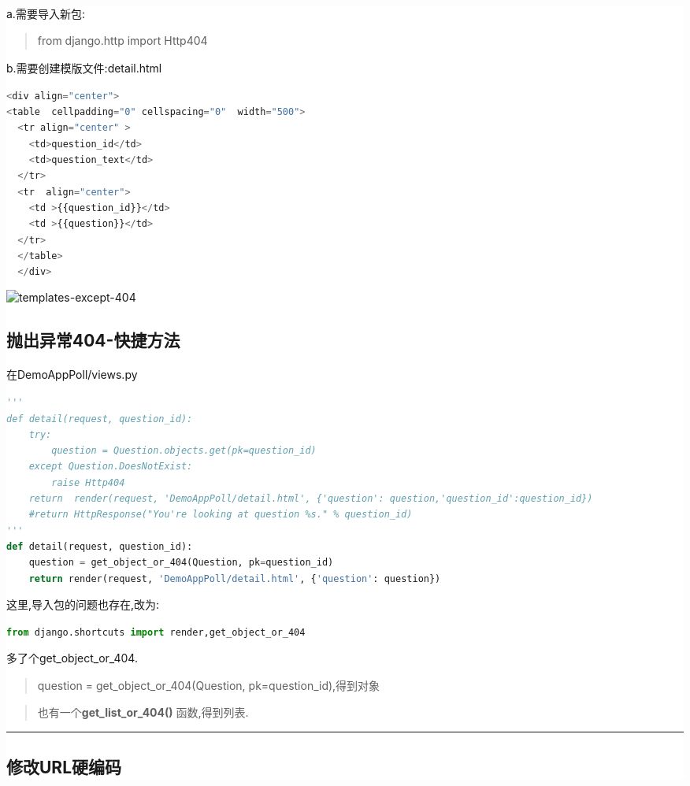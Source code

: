 a.需要导入新包:

> from django.http import Http404

b.需要创建模版文件:detail.html
```python
<div align="center">
<table  cellpadding="0" cellspacing="0"  width="500">
  <tr align="center" >
	<td>question_id</td>
	<td>question_text</td>
  </tr>
  <tr  align="center">
	<td >{{question_id}}</td>
	<td >{{question}}</td>
  </tr>
  </table>
  </div>

```
![templates-except-404](https://raw.githubusercontent.com/urmyfaith/NotesOfDjangoBook/master/Django/images/templates-except-404.png)

## 抛出异常404-快捷方法

在DemoAppPoll/views.py
```python
'''
def detail(request, question_id):
    try:
        question = Question.objects.get(pk=question_id)
    except Question.DoesNotExist:
        raise Http404
    return  render(request, 'DemoAppPoll/detail.html', {'question': question,'question_id':question_id})
    #return HttpResponse("You're looking at question %s." % question_id)
'''
def detail(request, question_id):
    question = get_object_or_404(Question, pk=question_id)
    return render(request, 'DemoAppPoll/detail.html', {'question': question})

```
这里,导入包的问题也存在,改为:
```python
from django.shortcuts import render,get_object_or_404
```
多了个get_object_or_404.

> question = get_object_or_404(Question, pk=question_id),得到对象

> 也有一个**get_list_or_404()** 函数,得到列表.

---

## 修改URL硬编码
